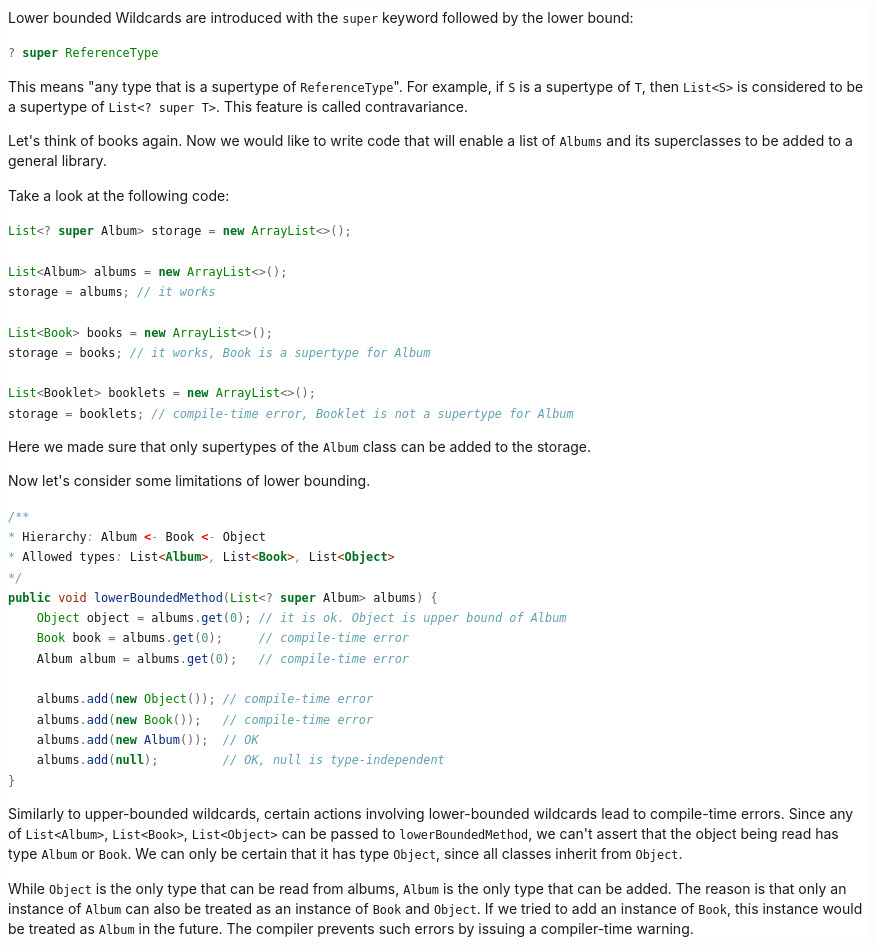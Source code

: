 Lower bounded Wildcards are introduced with the `super` keyword followed by the lower bound:

```java
? super ReferenceType
```

This means "any type that is a supertype of `ReferenceType`". For example, if `S` is a supertype of `T`, then `List<S>` is considered to be a supertype of `List<? super T>`. This feature is called contravariance.

Let's think of books again. Now we would like to write code that will enable a list of `Albums` and its superclasses to be added to a general library.

Take a look at the following code:
```java
List<? super Album> storage = new ArrayList<>();

List<Album> albums = new ArrayList<>();
storage = albums; // it works

List<Book> books = new ArrayList<>();
storage = books; // it works, Book is a supertype for Album

List<Booklet> booklets = new ArrayList<>();
storage = booklets; // compile-time error, Booklet is not a supertype for Album
```

Here we made sure that only supertypes of the `Album` class can be added to the storage.

Now let's consider some limitations of lower bounding.

```java
/**
* Hierarchy: Album <- Book <- Object  
* Allowed types: List<Album>, List<Book>, List<Object>
*/
public void lowerBoundedMethod(List<? super Album> albums) {
    Object object = albums.get(0); // it is ok. Object is upper bound of Album
    Book book = albums.get(0);     // compile-time error
    Album album = albums.get(0);   // compile-time error

    albums.add(new Object()); // compile-time error
    albums.add(new Book());   // compile-time error
    albums.add(new Album());  // OK
    albums.add(null);         // OK, null is type-independent
}
```

Similarly to upper-bounded wildcards, certain actions involving lower-bounded wildcards lead to compile-time errors. Since any of `List<Album>`, `List<Book>`, `List<Object>` can be passed to `lowerBoundedMethod`, we can't assert that the object being read has type `Album` or `Book`. We can only be certain that it has type `Object`, since all classes inherit from `Object`.

While `Object` is the only type that can be read from albums, `Album` is the only type that can be added. The reason is that only an instance of `Album` can also be treated as an instance of `Book` and `Object`. If we tried to add an instance of `Book`, this instance would be treated as `Album` in the future. The compiler prevents such errors by issuing a compiler-time warning. 
